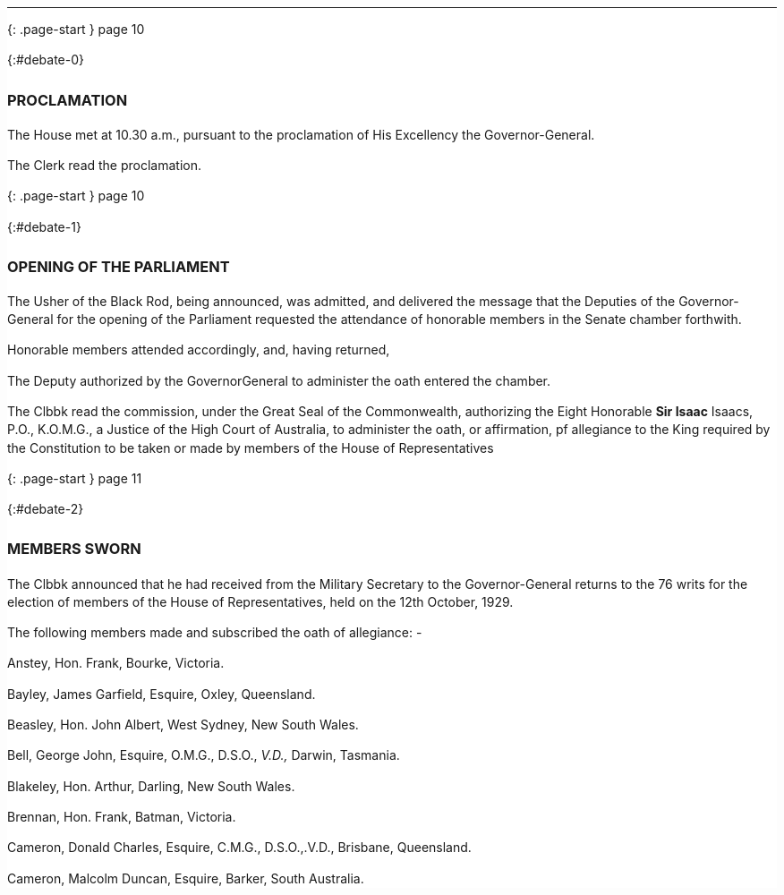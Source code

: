 

----

{: .page-start }
page 10

{:#debate-0}
### PROCLAMATION

The House met at 10.30 a.m., pursuant to the proclamation of His Excellency the Governor-General. 

The  Clerk  read the proclamation. 

{: .page-start }
page 10

{:#debate-1}
### OPENING OF THE PARLIAMENT

The Usher of the Black Rod, being announced, was admitted, and delivered the message that the Deputies of the Governor-General for the opening of the Parliament requested the attendance of honorable members in the Senate chamber forthwith. 

Honorable members attended accordingly, and, having returned, 

The Deputy authorized by the GovernorGeneral to administer the oath entered the chamber. 

The Clbbk read the commission, under the Great Seal of the Commonwealth, authorizing the Eight Honorable  **Sir Isaac**  Isaacs, P.O., K.O.M.G., a Justice of the High Court of Australia, to administer the oath, or affirmation, pf allegiance to the King required by the Constitution to be taken or made by members of the House of Representatives 

{: .page-start }
page 11

{:#debate-2}
### MEMBERS SWORN

The Clbbk announced that he had received from the Military Secretary to the Governor-General returns to the 76 writs for the election of members of the House of Representatives, held on the 12th October, 1929. 

The following members made and subscribed the oath of allegiance: - 

Anstey, Hon. Frank, Bourke, Victoria. 

Bayley, James Garfield, Esquire, Oxley, Queensland. 

Beasley, Hon. John Albert, West Sydney, New South Wales. 

Bell, George John, Esquire, O.M.G., D.S.O.,  *V.D.,*  Darwin, Tasmania. 

Blakeley, Hon. Arthur, Darling, New South Wales. 

Brennan, Hon. Frank, Batman, Victoria. 

Cameron, Donald Charles, Esquire, C.M.G., D.S.O.,.V.D., Brisbane, Queensland. 

Cameron, Malcolm Duncan, Esquire, Barker, South Australia. 
